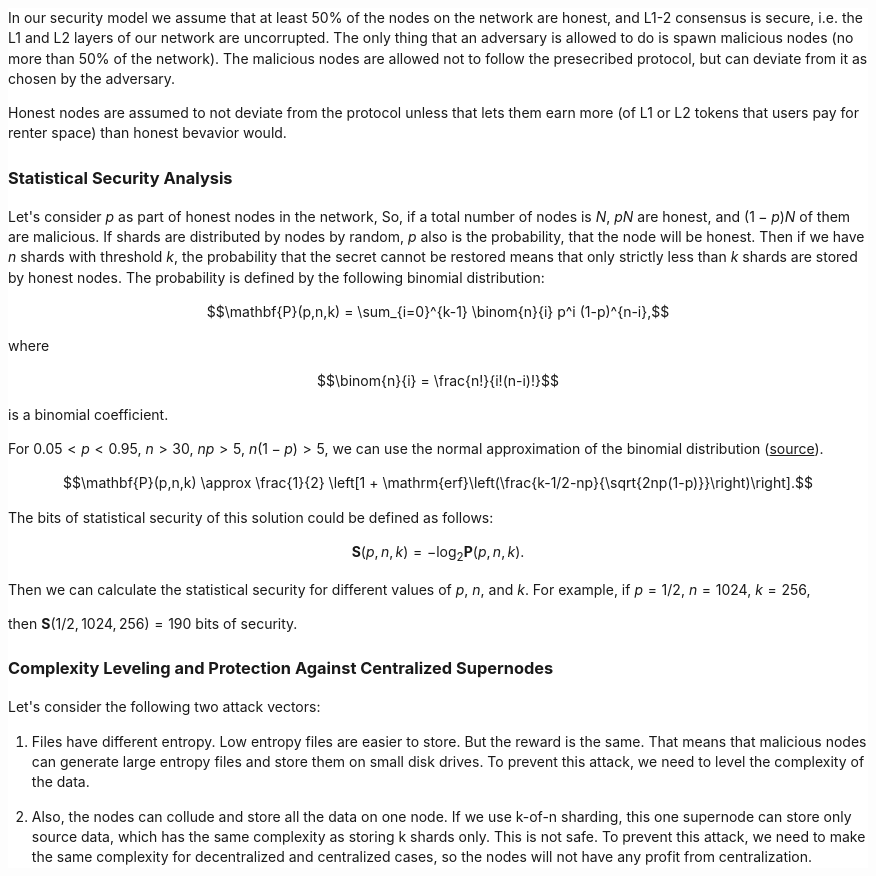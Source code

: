In our security model we assume that at least 50% of the nodes on the network are honest,
  and L1-2 consensus is secure, i.e. the L1 and L2 layers of our network are uncorrupted.
The only thing that an adversary is allowed to do is spawn malicious nodes
  (no more than 50% of the network).
The malicious nodes are allowed not to follow the presecribed protocol,
  but can deviate from it as chosen by the adversary.

Honest nodes are assumed to not deviate from the protocol
  unless that lets them earn more (of L1 or L2 tokens that users pay for renter space) than honest bevavior would.

### Statistical Security Analysis

Let's consider $p$ as part of honest nodes in the network, So, if a total number of nodes is $N$, 
$pN$ are honest, and $(1-p)N$ of them are malicious. If shards are distributed by nodes by random, 
$p$ also is the probability, that the node will be honest. Then if we have $n$ shards with threshold 
$k$, the probability that the secret cannot be restored means that only strictly less than $k$ shards 
are stored by honest nodes. The probability is defined by the following binomial distribution:

$$\mathbf{P}(p,n,k) = \sum_{i=0}^{k-1} \binom{n}{i} p^i (1-p)^{n-i},$$

where 

$$\binom{n}{i} = \frac{n!}{i!(n-i)!}$$

is a binomial coefficient.

For $0.05 < p < 0.95$, $n>30$, $np>5$, $n(1-p)>5$, we can use the normal approximation of 
the binomial distribution ([source](https://online.stat.psu.edu/stat414/lesson/28/28.1)).

$$\mathbf{P}(p,n,k) \approx \frac{1}{2} \left[1 + \mathrm{erf}\left(\frac{k-1/2-np}{\sqrt{2np(1-p)}}\right)\right].$$

The bits of statistical security of this solution could be defined as follows:

$$\mathbf{S}(p,n,k) = -\log_2 \mathbf{P}(p,n,k).$$

Then we can calculate the statistical security for different values of $p$, $n$, and $k$.
For example, if $p=1/2$, $n=1024$, $k=256$,

then $\mathbf{S}(1/2,1024,256) = 190$ bits of security.

### Complexity Leveling and Protection Against Centralized Supernodes

Let's consider the following two attack vectors:

1. Files have different entropy. Low entropy files are easier to store. But the reward is 
the same. That means that malicious nodes can generate large entropy files and store them 
on small disk drives. To prevent this attack, we need to level the complexity of the data.

2. Also, the nodes can collude and store all the data on one node. If we use k-of-n sharding, 
this one supernode can store only source data, which has the same complexity as storing k 
shards only. This is not safe. To prevent this attack, we need to make the same 
complexity for decentralized and centralized cases, so the nodes will not have any profit 
from centralization.
